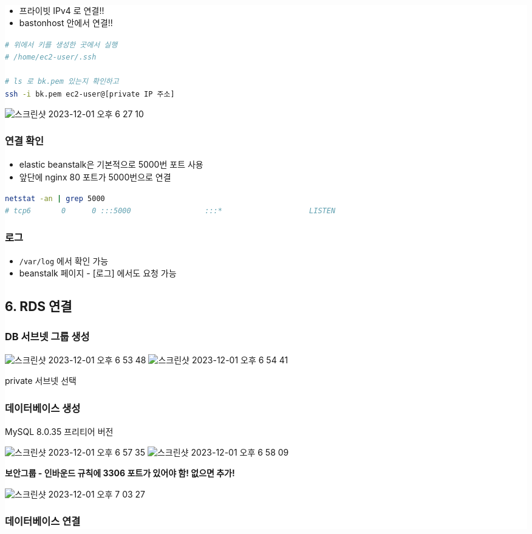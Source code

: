 - 프라이빗 IPv4 로 연결!!
- bastonhost 안에서 연결!!

```bash
# 위에서 키를 생성한 곳에서 실행
# /home/ec2-user/.ssh

# ls 로 bk.pem 있는지 확인하고
ssh -i bk.pem ec2-user@[private IP 주소]
```

<img width="727" alt="스크린샷 2023-12-01 오후 6 27 10" src="https://github.com/bokyung124/Algorithm_Exercise/assets/53086873/b4aaafd2-3f05-4db5-946f-a33af8287b3c">

### 연결 확인

- elastic beanstalk은 기본적으로 5000번 포트 사용
- 앞단에 nginx 80 포트가 5000번으로 연결

```bash
netstat -an | grep 5000
# tcp6       0      0 :::5000                 :::*                    LISTEN
```

### 로그

- `/var/log` 에서 확인 가능
- beanstalk 페이지 - [로그] 에서도 요청 가능

## 6. RDS 연결

### DB 서브넷 그룹 생성

<img width="1066" alt="스크린샷 2023-12-01 오후 6 53 48" src="https://github.com/bokyung124/Algorithm_Exercise/assets/53086873/184d18f1-4014-4793-a221-8d9cefa4b95f">

<img width="1068" alt="스크린샷 2023-12-01 오후 6 54 41" src="https://github.com/bokyung124/Algorithm_Exercise/assets/53086873/156ddca2-c8f1-45f1-a39a-635214594bac">

private 서브넷 선택


### 데이터베이스 생성

MySQL 8.0.35 프리티어 버전

<img width="1070" alt="스크린샷 2023-12-01 오후 6 57 35" src="https://github.com/bokyung124/Algorithm_Exercise/assets/53086873/58cd12a3-0590-418c-8eb1-e0149e0a9a3c">

<img width="1067" alt="스크린샷 2023-12-01 오후 6 58 09" src="https://github.com/bokyung124/Algorithm_Exercise/assets/53086873/1f291b15-10ef-42ea-a4b8-d1fa7f85906a">

<br> 

**보안그룹 - 인바운드 규칙에 3306 포트가 있어야 함! 없으면 추가!**

<img width="1435" alt="스크린샷 2023-12-01 오후 7 03 27" src="https://github.com/bokyung124/Algorithm_Exercise/assets/53086873/26c007c6-b6a5-4fa6-bf92-52fa07f87518">

### 데이터베이스 연결

